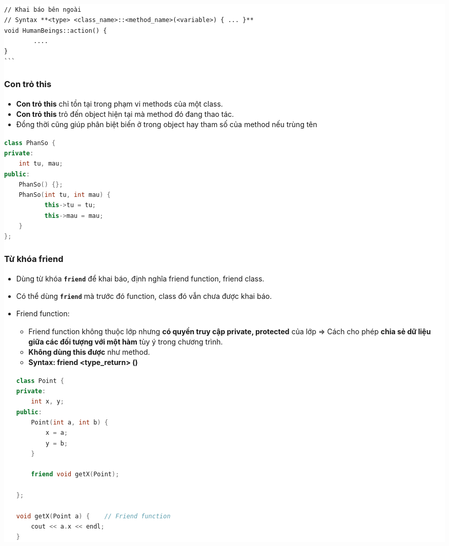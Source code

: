     // Khai báo bên ngoài 
    // Syntax **<type> <class_name>::<method_name>(<variable>) { ... }**
    void HumanBeings::action() {
            ....
    }
    ```

### Con trỏ this

- **Con trỏ this** chỉ tồn tại trong phạm vi methods của một class.
- **Con trỏ this** trỏ đến object hiện tại mà method đó đang thao tác.
- Đồng thời cũng giúp phân biệt biến ở trong object hay tham số của method nếu trùng tên

```cpp
class PhanSo {
private:
    int tu, mau;
public:
    PhanSo() {};
    PhanSo(int tu, int mau) {
	       this->tu = tu;
	       this->mau = mau;
    }
};
```

### Từ khóa friend

- Dùng từ khóa **`friend`** để khai báo, định nghĩa friend function, friend class.
- Có thể dùng **`friend`** mà trước đó function, class đó vẫn chưa được khai báo.

- Friend function:

    - Friend function không thuộc lớp nhưng **có quyền truy cập private, protected** của lớp ⇒ Cách cho phép **chia sẻ dữ liệu giữa các đối tượng với một hàm** tùy ý trong chương trình.
    - **Không dùng this được** như method.
    - **Syntax:    friend <type_return> <name>(<variable>)**

    ```cpp
    class Point {
    private:
        int x, y;
    public:
        Point(int a, int b) {
            x = a;
            y = b;
        }

        friend void getX(Point);

    };

    void getX(Point a) {    // Friend function
        cout << a.x << endl;
    }
